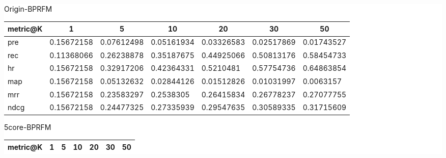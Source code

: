 Origin-BPRFM

| metric@K | 1          | 5          | 10         | 20         | 30         | 50         |
| -------- | ---------- | ---------- | ---------- | ---------- | ---------- | ---------- |
| pre      | 0.15672158 | 0.07612498 | 0.05161934 | 0.03326583 | 0.02517869 | 0.01743527 |
| rec      | 0.11368066 | 0.26238878 | 0.35187675 | 0.44925066 | 0.50813176 | 0.58454733 |
| hr       | 0.15672158 | 0.32917206 | 0.42364331 | 0.5210481  | 0.57754736 | 0.64863854 |
| map      | 0.15672158 | 0.05132632 | 0.02844126 | 0.01512826 | 0.01031997 | 0.0063157  |
| mrr      | 0.15672158 | 0.23583297 | 0.2538305  | 0.26415834 | 0.26778237 | 0.27077755 |
| ndcg     | 0.15672158 | 0.24477325 | 0.27335939 | 0.29547635 | 0.30589335 | 0.31715609 |

5core-BPRFM

| metric@K | 1          | 5          | 10         | 20         | 30         | 50         |
| -------- | ---------- | ---------- | ---------- | ---------- | ---------- | ---------- |
